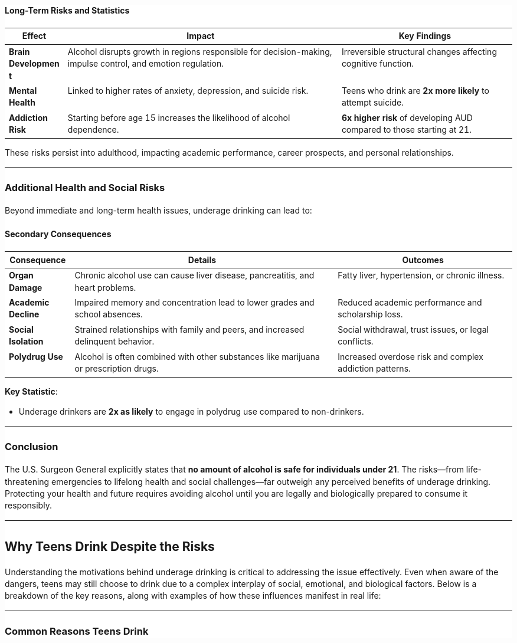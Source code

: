 #### Long-Term Risks and Statistics  
| **Effect**               | **Impact**                                                                 | **Key Findings**                                  |  
|--------------------------|-----------------------------------------------------------------------------|--------------------------------------------------|  
| **Brain Development**    | Alcohol disrupts growth in regions responsible for decision-making, impulse control, and emotion regulation. | Irreversible structural changes affecting cognitive function. |  
| **Mental Health**         | Linked to higher rates of anxiety, depression, and suicide risk.             | Teens who drink are **2x more likely** to attempt suicide. |  
| **Addiction Risk**        | Starting before age 15 increases the likelihood of alcohol dependence.       | **6x higher risk** of developing AUD compared to those starting at 21. |  

These risks persist into adulthood, impacting academic performance, career prospects, and personal relationships.  

---

### Additional Health and Social Risks  
Beyond immediate and long-term health issues, underage drinking can lead to:  

#### Secondary Consequences  
| **Consequence**          | **Details**                                                                 | **Outcomes**                                      |  
|--------------------------|-----------------------------------------------------------------------------|--------------------------------------------------|  
| **Organ Damage**         | Chronic alcohol use can cause liver disease, pancreatitis, and heart problems. | Fatty liver, hypertension, or chronic illness.    |  
| **Academic Decline**     | Impaired memory and concentration lead to lower grades and school absences.   | Reduced academic performance and scholarship loss. |  
| **Social Isolation**     | Strained relationships with family and peers, and increased delinquent behavior. | Social withdrawal, trust issues, or legal conflicts. |  
| **Polydrug Use**         | Alcohol is often combined with other substances like marijuana or prescription drugs. | Increased overdose risk and complex addiction patterns. |  

**Key Statistic**:  
- Underage drinkers are **2x as likely** to engage in polydrug use compared to non-drinkers.  

---

### **Conclusion**  
The U.S. Surgeon General explicitly states that **no amount of alcohol is safe for individuals under 21**. The risks—from life-threatening emergencies to lifelong health and social challenges—far outweigh any perceived benefits of underage drinking. Protecting your health and future requires avoiding alcohol until you are legally and biologically prepared to consume it responsibly.  

---

## Why Teens Drink Despite the Risks  

Understanding the motivations behind underage drinking is critical to addressing the issue effectively. Even when aware of the dangers, teens may still choose to drink due to a complex interplay of social, emotional, and biological factors. Below is a breakdown of the key reasons, along with examples of how these influences manifest in real life:  

---

### **Common Reasons Teens Drink**  

